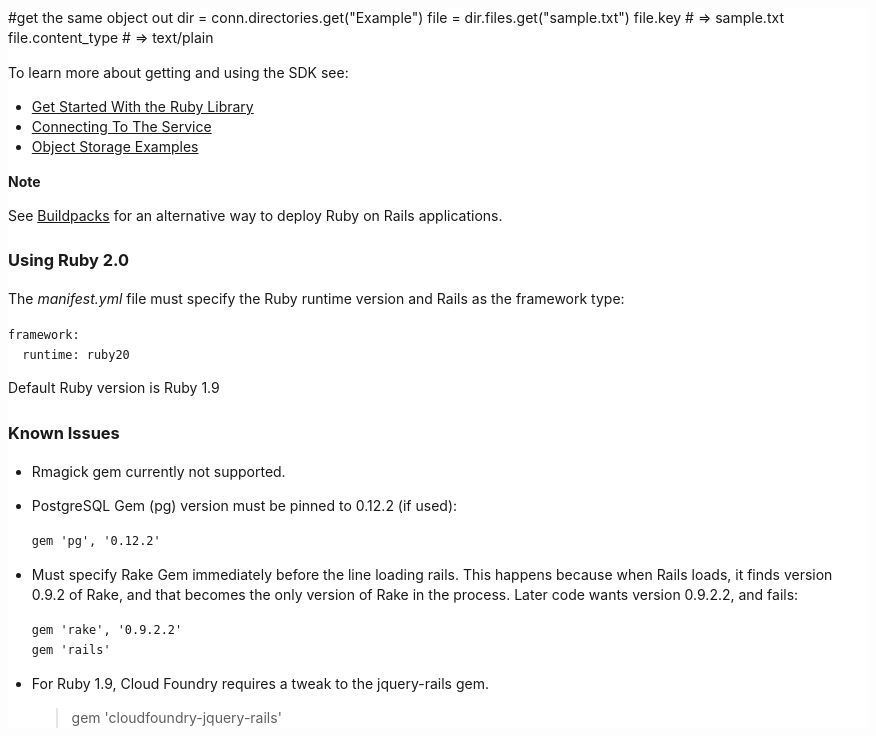 <span class="c1">#get the same object out</span>
<span class="n">dir</span> <span class="o">=</span> <span class="n">conn</span><span class="o">.</span><span class="n">directories</span><span class="o">.</span><span class="n">get</span><span class="p">(</span><span class="s2">&quot;Example&quot;</span><span class="p">)</span>
<span class="n">file</span> <span class="o">=</span> <span class="n">dir</span><span class="o">.</span><span class="n">files</span><span class="o">.</span><span class="n">get</span><span class="p">(</span><span class="s2">&quot;sample.txt&quot;</span><span class="p">)</span>
<span class="n">file</span><span class="o">.</span><span class="n">key</span>   <span class="c1"># =&gt; sample.txt</span>
<span class="n">file</span><span class="o">.</span><span class="n">content_type</span> <span class="c1"># =&gt; text/plain</span>
</pre></div>
</div>

To learn more about getting and using the SDK see:


- [Get Started With the Ruby Library](/als/v1/user/deploy/languages/ruby/getstarted)
- [Connecting To The Service](/als/v1/user/deploy/languages/ruby/connect)
- [Object Storage Examples](/als/v1/user/deploy/languages/ruby/objectstore)


**Note**

See [Buildpacks](/als/v1/user/deploy/buildpack/#buildpacks) for an alternative way
to deploy Ruby on Rails applications.

### Using Ruby 2.0[](#using-ruby-2-0 "Permalink to this headline")

The *manifest.yml* file must specify the Ruby runtime version and Rails as the
framework type:

    framework:
      runtime: ruby20

Default Ruby version is Ruby 1.9

### Known Issues[](#known-issues "Permalink to this headline")

-   Rmagick gem currently not supported.

-   PostgreSQL Gem (pg) version must be pinned to 0.12.2 (if used):

        gem 'pg', '0.12.2'

-   Must specify Rake Gem immediately before the line loading rails.
    This happens because when Rails loads, it finds version 0.9.2 of
    Rake, and that becomes the only version of Rake in the process.
    Later code wants version 0.9.2.2, and fails:

        gem 'rake', '0.9.2.2'
        gem 'rails'

-   For Ruby 1.9, Cloud Foundry requires a tweak to the jquery-rails gem.

    > gem 'cloudfoundry-jquery-rails'
